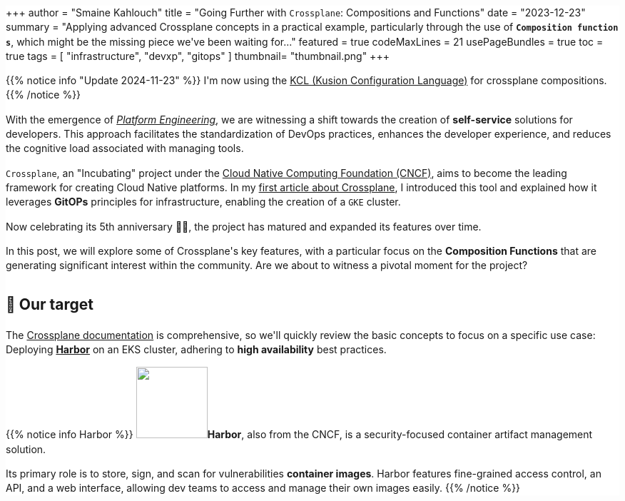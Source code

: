 +++
author = "Smaine Kahlouch"
title = "Going Further with `Crossplane`: Compositions and Functions"
date = "2023-12-23"
summary = "Applying advanced Crossplane concepts in a practical example, particularly through the use of **`Composition functions`**, which might be the missing piece we've been waiting for..."
featured = true
codeMaxLines = 21
usePageBundles = true
toc = true
tags = [
    "infrastructure",
    "devxp",
    "gitops"
]
thumbnail= "thumbnail.png"
+++

{{% notice info "Update 2024-11-23" %}}
I'm now using the [KCL (Kusion Configuration Language)](https://www.kcl-lang.io/) for crossplane compositions.
{{% /notice %}}

With the emergence of _[Platform Engineering](https://thenewstack.io/how-is-platform-engineering-different-from-devops-and-sre/)_, we are witnessing a shift towards the creation of **self-service** solutions for developers. This approach facilitates the standardization of DevOps practices, enhances the developer experience, and reduces the cognitive load associated with managing tools.

`Crossplane`, an "Incubating" project under the [Cloud Native Computing Foundation (CNCF)](https://www.cncf.io/projects/crossplane/), aims to become the leading framework for creating Cloud Native platforms. In my [first article about Crossplane](https://blog.ogenki.io/post/crossplane_k3d/), I introduced this tool and explained how it leverages **GitOPs** principles for infrastructure, enabling the creation of a `GKE` cluster.

Now celebrating its 5th anniversary 🎂🎉, the project has matured and expanded its features over time.

In this post, we will explore some of Crossplane's key features, with a particular focus on the **Composition Functions** that are generating significant interest within the community. Are we about to witness a pivotal moment for the project?

## 🎯 Our target

The [Crossplane documentation](https://docs.crossplane.io/) is comprehensive, so we'll quickly review the basic concepts to focus on a specific use case: Deploying [**Harbor**](https://goharbor.io/) on an EKS cluster, adhering to **high availability** best practices.

{{% notice info Harbor %}}
<img src="https://raw.githubusercontent.com/cncf/artwork/main/projects/harbor/icon/color/harbor-icon-color.svg" width="100" height="100" alt="">**Harbor**, also from the CNCF, is a security-focused container artifact management solution.

Its primary role is to store, sign, and scan for vulnerabilities **container images**. Harbor features fine-grained access control, an API, and a web interface, allowing dev teams to access and manage their own images easily.
{{% /notice %}}
